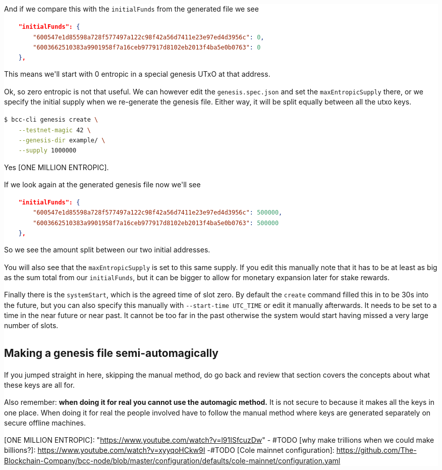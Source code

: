 And if we compare this with the `initialFunds` from the generated file we see

```json
    "initialFunds": {
        "600547e1d85598a728f577497a122c98f42a56d7411e23e97ed4d3956c": 0,
        "6003662510383a9901958f7a16ceb977917d8102eb2013f4ba5e0b0763": 0
    },
```

This means we'll start with 0 entropic in a special genesis UTxO at that
address.

Ok, so zero entropic is not that useful. We can however edit the
`genesis.spec.json` and set the `maxEntropicSupply` there, or we specify the
initial supply when we re-generate the genesis file. Either way, it will be
split equally between all the utxo keys.

```bash
$ bcc-cli genesis create \
    --testnet-magic 42 \
    --genesis-dir example/ \
    --supply 1000000
```

Yes [ONE MILLION ENTROPIC].

If we look again at the generated genesis file now we'll see

```json
    "initialFunds": {
        "600547e1d85598a728f577497a122c98f42a56d7411e23e97ed4d3956c": 500000,
        "6003662510383a9901958f7a16ceb977917d8102eb2013f4ba5e0b0763": 500000
    },
```

So we see the amount split between our two initial addresses.

You will also see that the `maxEntropicSupply` is set to this same supply. If
you edit this manually note that it has to be at least as big as the sum total
from our `initialFunds`, but it can be bigger to allow for monetary expansion
later for stake rewards.

Finally there is the `systemStart`, which is the agreed time of slot zero.
By default the `create` command filled this in to be 30s into the
future, but you can also specify this manually with `--start-time UTC_TIME`
or edit it manually afterwards. It needs to be set to a time in the near future
or near past. It cannot be too far in the past otherwise the system would start
having missed a very large number of slots.


## Making a genesis file semi-automagically

If you jumped straight in here, skipping the manual method, do go back and
review that section covers the concepts about what these keys are all for.

Also remember: **when doing it for real you cannot use the automagic method.**
It is not secure to because it makes all the keys in one place.
When doing it for real the people involved have to follow the manual method
where keys are generated separately on secure offline machines.


[cbor.me]: http://cbor.me/
[ONE MILLION ENTROPIC]: "https://www.youtube.com/watch?v=l91ISfcuzDw" - #TODO
[why make trillions when we could make billions?]: https://www.youtube.com/watch?v=xyyqoHCkw9I -#TODO
[Cole mainnet configuration]: https://github.com/The-Blockchain-Company/bcc-node/blob/master/configuration/defaults/cole-mainnet/configuration.yaml